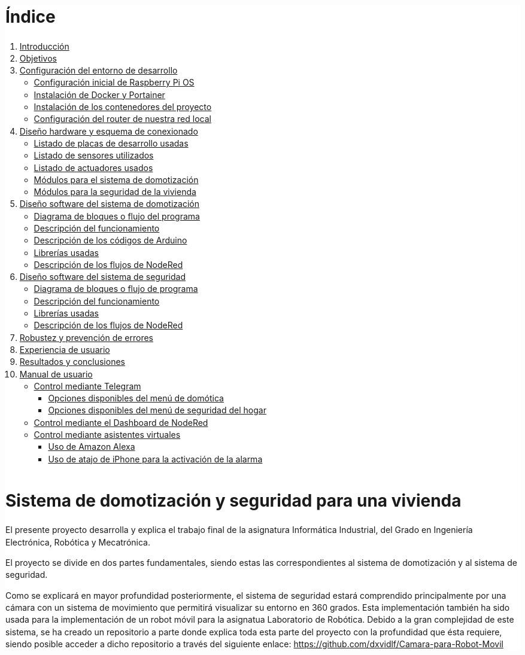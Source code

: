 # Índice

1. [Introducción](#introducción)
2. [Objetivos](#objetivos)
3. [Configuración del entorno de desarrollo](#configuración-del-entorno-de-desarrollo)
   - [Configuración inicial de Raspberry Pi OS](#configuración-inicial-de-raspberry-pi-os)
   - [Instalación de Docker y Portainer](#instalación-de-docker-y-portainer)
   - [Instalación de los contenedores del proyecto](#instalación-de-los-contenedores-del-proyecto)
   - [Configuración del router de nuestra red local](#configuración-del-router-de-nuestra-red-local)
4. [Diseño hardware y esquema de conexionado](#diseño-hardware-y-esquema-de-conexionado)
   - [Listado de placas de desarrollo usadas](#listado-de-placas-de-desarrollo-usadas)
   - [Listado de sensores utilizados](#listado-de-sensores-utilizados)
   - [Listado de actuadores usados](#listado-de-actuadores-usados)
   - [Módulos para el sistema de domotización](#módulos-para-el-sistema-de-domotización)
   - [Módulos para la seguridad de la vivienda](#módulos-para-la-seguridad-de-la-vivienda)
5. [Diseño software del sistema de domotización](#diseño-software-del-sistema-de-domotización)
   - [Diagrama de bloques o flujo del programa](#diagrama-de-bloques-o-flujo-del-programa)
   - [Descripción del funcionamiento](#descripción-del-funcionamiento)
   - [Descripción de los códigos de Arduino](#descripción-de-los-códigos-de-arduino)
   - [Librerías usadas](#librerías-usadas)
   - [Descripción de los flujos de NodeRed](#descripción-de-los-flujos-de-nodered)
6. [Diseño software del sistema de seguridad](#diseño-software-del-sistema-de-seguridad)
   - [Diagrama de bloques o flujo de programa](#diagrama-de-bloques-o-flujo-de-programa)
   - [Descripción del funcionamiento](#descripción-del-funcionamiento-1)
   - [Librerías usadas](#librerías-usadas-1)
   - [Descripción de los flujos de NodeRed](#descripción-de-los-flujos-de-nodered-1)
7. [Robustez y prevención de errores](#robustez-y-prevención-de-errores)
8. [Experiencia de usuario](#experiencia-de-usuario)
9. [Resultados y conclusiones](#resultados-y-conclusiones)
10. [Manual de usuario](#manual-de-usuario)
    - [Control mediante Telegram](#control-mediante-telegram)
      - [Opciones disponibles del menú de domótica](#opciones-disponibles-del-menú-de-domótica)
      - [Opciones disponibles del menú de seguridad del hogar](#opciones-disponibles-del-menú-de-seguridad-del-hogar)
    - [Control mediante el Dashboard de NodeRed](#control-mediante-el-dashboard-de-nodered)
    - [Control mediante asistentes virtuales](#control-mediante-asistentes-virtuales)
      - [Uso de Amazon Alexa](#uso-de-amazon-alexa)
      - [Uso de atajo de iPhone para la activación de la alarma](#uso-de-atajo-de-iphone-para-la-activación-de-la-alarma)

# Sistema de domotización y seguridad para una vivienda

El presente proyecto desarrolla y explica el trabajo final de la asignatura Informática Industrial, del Grado en Ingeniería Electrónica, Robótica y Mecatrónica. 

El proyecto se divide en dos partes fundamentales, siendo estas las correspondientes al sistema de domotización y al sistema de seguridad.

Como se explicará en mayor profundidad posteriormente, el sistema de seguridad estará comprendido principalmente por una cámara con un sistema de movimiento que permitirá visualizar su entorno en 360 grados. Esta implementación también ha sido usada para la implementación de un robot móvil para la asignatua Laboratorio de Robótica. Debido a la gran complejidad de este sistema, se ha creado un repositorio a parte donde explica toda esta parte del proyecto con la profundidad que ésta requiere, siendo posible acceder a dicho repositorio a través del siguiente enlace: https://github.com/dxvidlf/Camara-para-Robot-Movil
